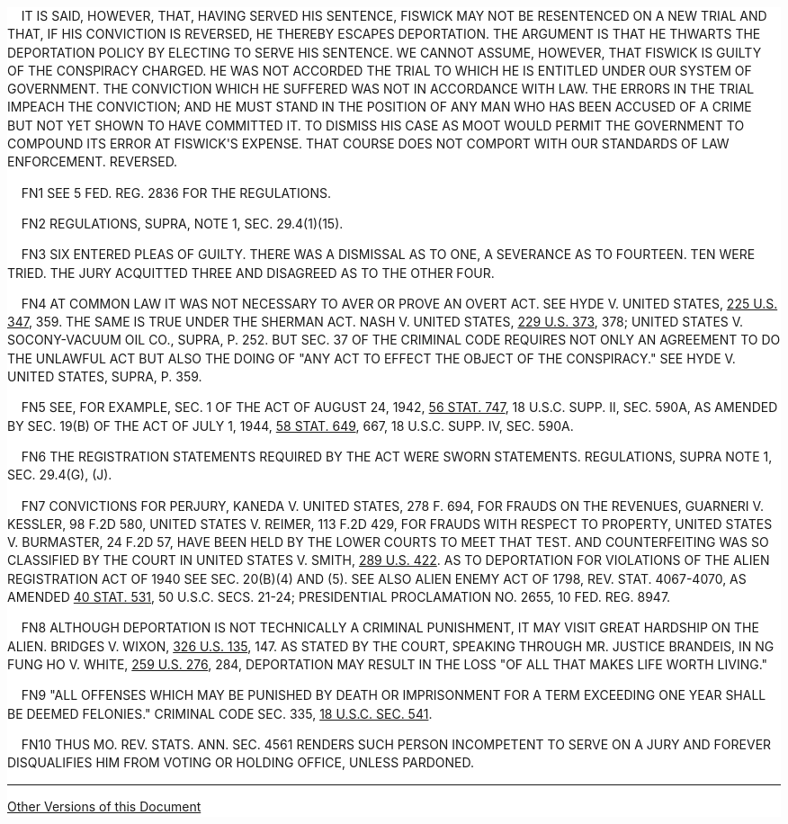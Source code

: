     IT IS SAID, HOWEVER, THAT, HAVING SERVED HIS SENTENCE, FISWICK MAY NOT BE RESENTENCED ON A NEW TRIAL AND THAT, IF HIS CONVICTION IS REVERSED, HE THEREBY ESCAPES DEPORTATION.  THE ARGUMENT IS THAT HE THWARTS THE DEPORTATION POLICY BY ELECTING TO SERVE HIS SENTENCE.  WE CANNOT ASSUME, HOWEVER, THAT FISWICK IS GUILTY OF THE CONSPIRACY CHARGED.  HE WAS NOT ACCORDED THE TRIAL TO WHICH HE IS ENTITLED UNDER OUR SYSTEM OF GOVERNMENT.  THE CONVICTION WHICH HE SUFFERED WAS NOT IN ACCORDANCE WITH LAW.  THE ERRORS IN THE TRIAL IMPEACH THE CONVICTION; AND HE MUST STAND IN THE POSITION OF ANY MAN WHO HAS BEEN ACCUSED OF A CRIME BUT NOT YET SHOWN TO HAVE COMMITTED IT.  TO DISMISS HIS CASE AS MOOT WOULD PERMIT THE GOVERNMENT TO COMPOUND ITS ERROR AT FISWICK'S EXPENSE.  THAT COURSE DOES NOT COMPORT WITH OUR STANDARDS OF LAW ENFORCEMENT.  REVERSED.

    FN1  SEE 5 FED. REG. 2836 FOR THE REGULATIONS.

    FN2  REGULATIONS, SUPRA, NOTE 1, SEC. 29.4(1)(15).

    FN3  SIX ENTERED PLEAS OF GUILTY.  THERE WAS A DISMISSAL AS TO ONE, A SEVERANCE AS TO FOURTEEN.  TEN WERE TRIED.  THE JURY ACQUITTED THREE AND DISAGREED AS TO THE OTHER FOUR.

    FN4  AT COMMON LAW IT WAS NOT NECESSARY TO AVER OR PROVE AN OVERT ACT.  SEE HYDE V. UNITED STATES, [225 U.S. 347][/us/courts/scotus/usReporter/225/347], 359.  THE SAME IS TRUE UNDER THE SHERMAN ACT.  NASH V. UNITED STATES, [229 U.S. 373][/us/courts/scotus/usReporter/229/373], 378; UNITED STATES V. SOCONY-VACUUM OIL CO., SUPRA, P. 252.  BUT SEC. 37 OF THE CRIMINAL CODE REQUIRES NOT ONLY AN AGREEMENT TO DO THE UNLAWFUL ACT BUT ALSO THE DOING OF "ANY ACT TO EFFECT THE OBJECT OF THE CONSPIRACY."  SEE HYDE V. UNITED STATES, SUPRA, P. 359.

    FN5  SEE, FOR EXAMPLE, SEC. 1 OF THE ACT OF AUGUST 24, 1942, [56 STAT. 747][/us/stat/56/747], 18 U.S.C. SUPP. II, SEC. 590A, AS AMENDED BY SEC. 19(B) OF THE ACT OF JULY 1, 1944, [58 STAT. 649][/us/stat/58/649], 667, 18 U.S.C. SUPP. IV, SEC. 590A.

    FN6  THE REGISTRATION STATEMENTS REQUIRED BY THE ACT WERE SWORN STATEMENTS.  REGULATIONS, SUPRA NOTE 1, SEC. 29.4(G), (J).

    FN7  CONVICTIONS FOR PERJURY, KANEDA V. UNITED STATES, 278 F. 694, FOR FRAUDS ON THE REVENUES, GUARNERI V. KESSLER, 98 F.2D 580, UNITED STATES V. REIMER, 113 F.2D 429, FOR FRAUDS WITH RESPECT TO PROPERTY, UNITED STATES V. BURMASTER, 24 F.2D 57, HAVE BEEN HELD BY THE LOWER COURTS TO MEET THAT TEST.  AND COUNTERFEITING WAS SO CLASSIFIED BY THE COURT IN UNITED STATES V. SMITH, [289 U.S. 422][/us/courts/scotus/usReporter/289/422].  AS TO DEPORTATION FOR VIOLATIONS OF THE ALIEN REGISTRATION ACT OF 1940 SEE SEC. 20(B)(4) AND (5).  SEE ALSO ALIEN ENEMY ACT OF 1798, REV. STAT. 4067-4070, AS AMENDED [40 STAT. 531][/us/stat/40/531], 50 U.S.C. SECS. 21-24; PRESIDENTIAL PROCLAMATION NO. 2655, 10 FED. REG. 8947.

    FN8  ALTHOUGH DEPORTATION IS NOT TECHNICALLY A CRIMINAL PUNISHMENT, IT MAY VISIT GREAT HARDSHIP ON THE ALIEN.  BRIDGES V. WIXON, [326 U.S. 135][/us/courts/scotus/usReporter/326/135], 147.  AS STATED BY THE COURT, SPEAKING THROUGH MR. JUSTICE BRANDEIS, IN NG FUNG HO V. WHITE, [259 U.S. 276][/us/courts/scotus/usReporter/259/276], 284, DEPORTATION MAY RESULT IN THE LOSS "OF ALL THAT MAKES LIFE WORTH LIVING."

    FN9  "ALL OFFENSES WHICH MAY BE PUNISHED BY DEATH OR IMPRISONMENT FOR A TERM EXCEEDING ONE YEAR SHALL BE DEEMED FELONIES."  CRIMINAL CODE SEC. 335, [18 U.S.C. SEC. 541][/us/usc/t18/s541].

    FN10  THUS MO. REV. STATS. ANN. SEC. 4561 RENDERS SUCH PERSON INCOMPETENT TO SERVE ON A JURY AND FOREVER DISQUALIFIES HIM FROM VOTING OR HOLDING OFFICE, UNLESS PARDONED.

----------

[Other Versions of this Document](https://publicdocs.github.io/go/links?ns=uslm-x&ref=%2Fus%2Fcourts%2Fscotus%2FusReporter%2F329%2F211)


[/us/courts/scotus/usReporter/329/211]: https://publicdocs.github.io/go/links?ns=uslm-x&ref=%2Fus%2Fcourts%2Fscotus%2FusReporter%2F329%2F211
[/us/courts/scotus/usReporter/328/750]: https://publicdocs.github.io/go/links?ns=uslm-x&ref=%2Fus%2Fcourts%2Fscotus%2FusReporter%2F328%2F750
[/us/usc/t8/s155]: https://publicdocs.github.io/go/links?ns=uslm&ref=%2Fus%2Fusc%2Ft8%2Fs155
[/us/usc/t8/s707]: https://publicdocs.github.io/go/links?ns=uslm&ref=%2Fus%2Fusc%2Ft8%2Fs707
[/us/stat/54/670]: https://publicdocs.github.io/go/links?ns=uslm&ref=%2Fus%2Fstat%2F54%2F670
[/us/usc/t8/s451]: https://publicdocs.github.io/go/links?ns=uslm&ref=%2Fus%2Fusc%2Ft8%2Fs451
[/us/courts/scotus/usReporter/327/776]: https://publicdocs.github.io/go/links?ns=uslm-x&ref=%2Fus%2Fcourts%2Fscotus%2FusReporter%2F327%2F776
[/us/stat/54/670]: https://publicdocs.github.io/go/links?ns=uslm&ref=%2Fus%2Fstat%2F54%2F670
[/us/usc/t8/s451]: https://publicdocs.github.io/go/links?ns=uslm&ref=%2Fus%2Fusc%2Ft8%2Fs451
[/us/usc/t18/s88]: https://publicdocs.github.io/go/links?ns=uslm&ref=%2Fus%2Fusc%2Ft18%2Fs88
[/us/courts/scotus/usReporter/98/450]: https://publicdocs.github.io/go/links?ns=uslm-x&ref=%2Fus%2Fcourts%2Fscotus%2FusReporter%2F98%2F450
[/us/courts/scotus/usReporter/218/601]: https://publicdocs.github.io/go/links?ns=uslm-x&ref=%2Fus%2Fcourts%2Fscotus%2FusReporter%2F218%2F601
[/us/courts/scotus/usReporter/310/150]: https://publicdocs.github.io/go/links?ns=uslm-x&ref=%2Fus%2Fcourts%2Fscotus%2FusReporter%2F310%2F150
[/us/courts/scotus/usReporter/225/392]: https://publicdocs.github.io/go/links?ns=uslm-x&ref=%2Fus%2Fcourts%2Fscotus%2FusReporter%2F225%2F392
[/us/courts/scotus/usReporter/328/640]: https://publicdocs.github.io/go/links?ns=uslm-x&ref=%2Fus%2Fcourts%2Fscotus%2FusReporter%2F328%2F640
[/us/courts/scotus/usReporter/144/263]: https://publicdocs.github.io/go/links?ns=uslm-x&ref=%2Fus%2Fcourts%2Fscotus%2FusReporter%2F144%2F263
[/us/courts/scotus/usReporter/150/93]: https://publicdocs.github.io/go/links?ns=uslm-x&ref=%2Fus%2Fcourts%2Fscotus%2FusReporter%2F150%2F93
[/us/usc/t28/s391]: https://publicdocs.github.io/go/links?ns=uslm&ref=%2Fus%2Fusc%2Ft28%2Fs391
[/us/courts/scotus/usReporter/328/750]: https://publicdocs.github.io/go/links?ns=uslm-x&ref=%2Fus%2Fcourts%2Fscotus%2FusReporter%2F328%2F750
[/us/courts/scotus/usReporter/319/41]: https://publicdocs.github.io/go/links?ns=uslm-x&ref=%2Fus%2Fcourts%2Fscotus%2FusReporter%2F319%2F41
[/us/stat/39/874]: https://publicdocs.github.io/go/links?ns=uslm&ref=%2Fus%2Fstat%2F39%2F874
[/us/usc/t8/s155]: https://publicdocs.github.io/go/links?ns=uslm&ref=%2Fus%2Fusc%2Ft8%2Fs155
[/us/stat/54/1137]: https://publicdocs.github.io/go/links?ns=uslm&ref=%2Fus%2Fstat%2F54%2F1137
[/us/usc/t8/s707]: https://publicdocs.github.io/go/links?ns=uslm&ref=%2Fus%2Fusc%2Ft8%2Fs707
[/us/courts/scotus/usReporter/225/347]: https://publicdocs.github.io/go/links?ns=uslm-x&ref=%2Fus%2Fcourts%2Fscotus%2FusReporter%2F225%2F347
[/us/courts/scotus/usReporter/229/373]: https://publicdocs.github.io/go/links?ns=uslm-x&ref=%2Fus%2Fcourts%2Fscotus%2FusReporter%2F229%2F373
[/us/stat/56/747]: https://publicdocs.github.io/go/links?ns=uslm&ref=%2Fus%2Fstat%2F56%2F747
[/us/stat/58/649]: https://publicdocs.github.io/go/links?ns=uslm&ref=%2Fus%2Fstat%2F58%2F649
[/us/courts/scotus/usReporter/289/422]: https://publicdocs.github.io/go/links?ns=uslm-x&ref=%2Fus%2Fcourts%2Fscotus%2FusReporter%2F289%2F422
[/us/stat/40/531]: https://publicdocs.github.io/go/links?ns=uslm&ref=%2Fus%2Fstat%2F40%2F531
[/us/courts/scotus/usReporter/326/135]: https://publicdocs.github.io/go/links?ns=uslm-x&ref=%2Fus%2Fcourts%2Fscotus%2FusReporter%2F326%2F135
[/us/courts/scotus/usReporter/259/276]: https://publicdocs.github.io/go/links?ns=uslm-x&ref=%2Fus%2Fcourts%2Fscotus%2FusReporter%2F259%2F276
[/us/usc/t18/s541]: https://publicdocs.github.io/go/links?ns=uslm&ref=%2Fus%2Fusc%2Ft18%2Fs541